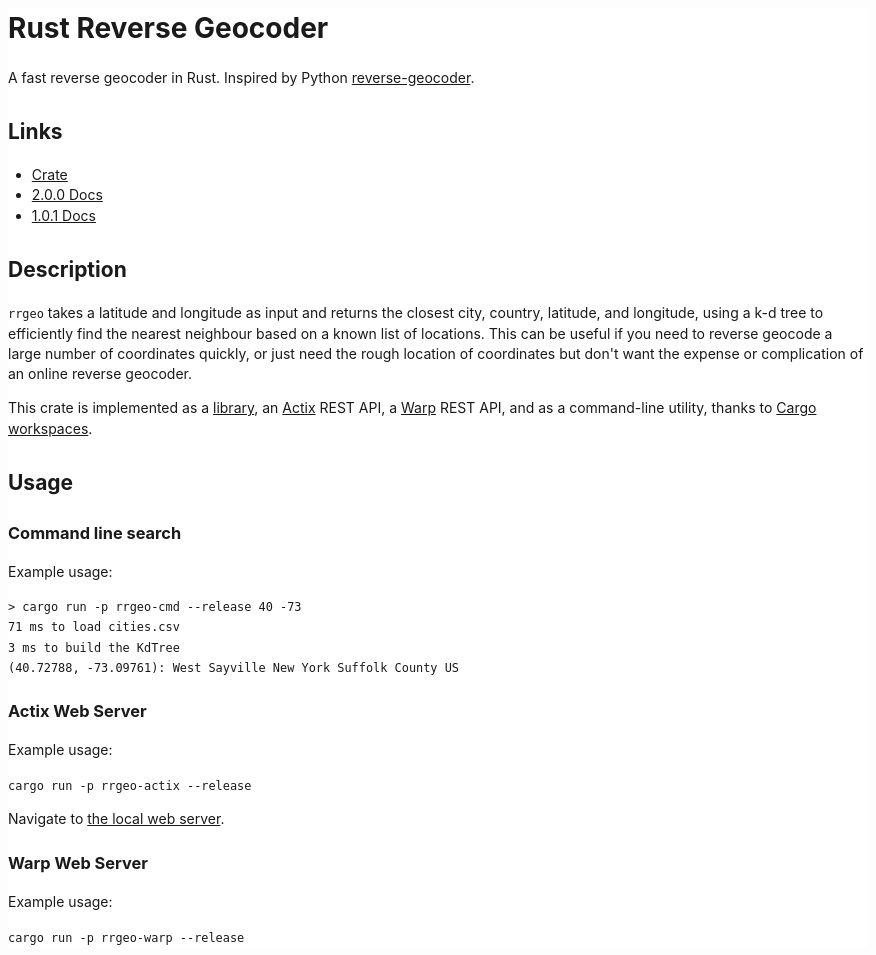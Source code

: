 # Rust Reverse Geocoder
A fast reverse geocoder in Rust. Inspired by Python [reverse-geocoder](https://github.com/thampiman/reverse-geocoder).

## Links

- [Crate](https://crates.io/crates/reverse_geocoder)
- [2.0.0 Docs](https://docs.rs/reverse_geocoder/2.0.0/reverse_geocoder/index.html)
- [1.0.1 Docs](https://docs.rs/reverse_geocoder/1.0.1/reverse_geocoder/)

## Description 
 
`rrgeo` takes a latitude and longitude as input and returns the closest city, country, latitude, and longitude, using a k-d tree to efficiently find the nearest neighbour based on a known list of locations. This can be useful if you need to reverse geocode a large number of coordinates quickly, or just need the rough location of coordinates but don't want the expense or complication of an online reverse geocoder.

This crate is implemented as a [library](https://crates.io/crates/reverse_geocoder), an [Actix](https://actix.rs/) REST API, a [Warp](https://seanmonstar.com/post/176530511587/warp) REST API, and as a command-line utility, thanks to [Cargo workspaces](https://doc.rust-lang.org/book/ch14-03-cargo-workspaces.html).

## Usage

### Command line search

Example usage:

```
> cargo run -p rrgeo-cmd --release 40 -73
71 ms to load cities.csv
3 ms to build the KdTree
(40.72788, -73.09761): West Sayville New York Suffolk County US
```

### Actix Web Server

Example usage:

```
cargo run -p rrgeo-actix --release
```

Navigate to [the local web server](http://localhost:3000/?lat=40&long=-73).

### Warp Web Server

Example usage:

```
cargo run -p rrgeo-warp --release
```
